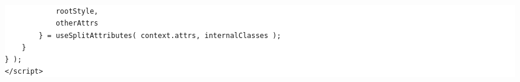 ```vue
			rootStyle,
			otherAttrs
		} = useSplitAttributes( context.attrs, internalClasses );
	}
} );
</script>
```
